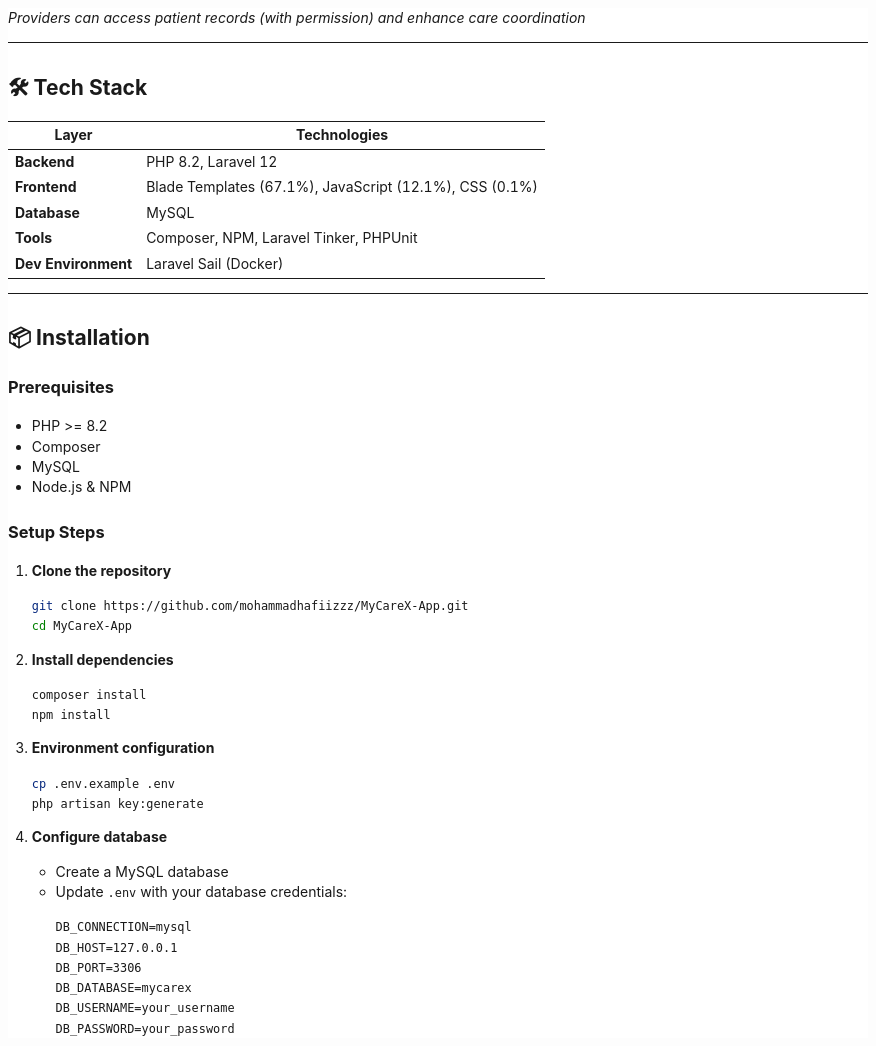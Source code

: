 *Providers can access patient records (with permission) and enhance care coordination*

---

## 🛠️ Tech Stack

| Layer | Technologies |
|-------|-------------|
| **Backend** | PHP 8.2, Laravel 12 |
| **Frontend** | Blade Templates (67.1%), JavaScript (12.1%), CSS (0.1%) |
| **Database** | MySQL |
| **Tools** | Composer, NPM, Laravel Tinker, PHPUnit |
| **Dev Environment** | Laravel Sail (Docker) |

---

## 📦 Installation

### Prerequisites
- PHP >= 8.2
- Composer
- MySQL
- Node.js & NPM

### Setup Steps

1. **Clone the repository**
   ```bash
   git clone https://github.com/mohammadhafiizzz/MyCareX-App.git
   cd MyCareX-App
   ```

2. **Install dependencies**
   ```bash
   composer install
   npm install
   ```

3. **Environment configuration**
   ```bash
   cp .env.example .env
   php artisan key:generate
   ```

4. **Configure database**
   - Create a MySQL database
   - Update `.env` with your database credentials:
     ```env
     DB_CONNECTION=mysql
     DB_HOST=127.0.0.1
     DB_PORT=3306
     DB_DATABASE=mycarex
     DB_USERNAME=your_username
     DB_PASSWORD=your_password
     ```
